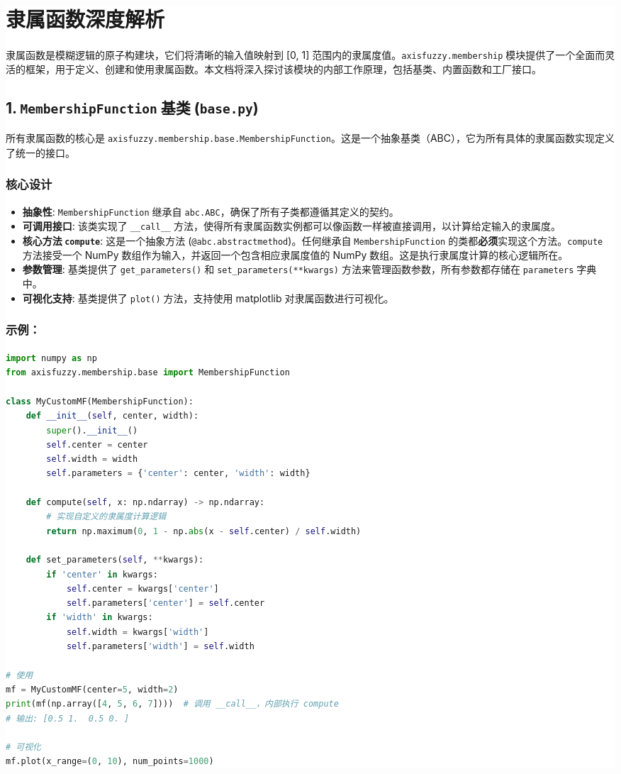 # 隶属函数深度解析

隶属函数是模糊逻辑的原子构建块，它们将清晰的输入值映射到 [0, 1] 范围内的隶属度值。`axisfuzzy.membership` 模块提供了一个全面而灵活的框架，用于定义、创建和使用隶属函数。本文档将深入探讨该模块的内部工作原理，包括基类、内置函数和工厂接口。

## 1. `MembershipFunction` 基类 (`base.py`)

所有隶属函数的核心是 `axisfuzzy.membership.base.MembershipFunction`。这是一个抽象基类（ABC），它为所有具体的隶属函数实现定义了统一的接口。

### 核心设计

-   **抽象性**: `MembershipFunction` 继承自 `abc.ABC`，确保了所有子类都遵循其定义的契约。
-   **可调用接口**: 该类实现了 `__call__` 方法，使得所有隶属函数实例都可以像函数一样被直接调用，以计算给定输入的隶属度。
-   **核心方法 `compute`**: 这是一个抽象方法 (`@abc.abstractmethod`)。任何继承自 `MembershipFunction` 的类都**必须**实现这个方法。`compute` 方法接受一个 NumPy 数组作为输入，并返回一个包含相应隶属度值的 NumPy 数组。这是执行隶属度计算的核心逻辑所在。
-   **参数管理**: 基类提供了 `get_parameters()` 和 `set_parameters(**kwargs)` 方法来管理函数参数，所有参数都存储在 `parameters` 字典中。
-   **可视化支持**: 基类提供了 `plot()` 方法，支持使用 matplotlib 对隶属函数进行可视化。

### 示例：

```python
import numpy as np
from axisfuzzy.membership.base import MembershipFunction

class MyCustomMF(MembershipFunction):
    def __init__(self, center, width):
        super().__init__()
        self.center = center
        self.width = width
        self.parameters = {'center': center, 'width': width}

    def compute(self, x: np.ndarray) -> np.ndarray:
        # 实现自定义的隶属度计算逻辑
        return np.maximum(0, 1 - np.abs(x - self.center) / self.width)

    def set_parameters(self, **kwargs):
        if 'center' in kwargs:
            self.center = kwargs['center']
            self.parameters['center'] = self.center
        if 'width' in kwargs:
            self.width = kwargs['width']
            self.parameters['width'] = self.width

# 使用
mf = MyCustomMF(center=5, width=2)
print(mf(np.array([4, 5, 6, 7])))  # 调用 __call__，内部执行 compute
# 输出: [0.5 1.  0.5 0. ]

# 可视化
mf.plot(x_range=(0, 10), num_points=1000)
```
